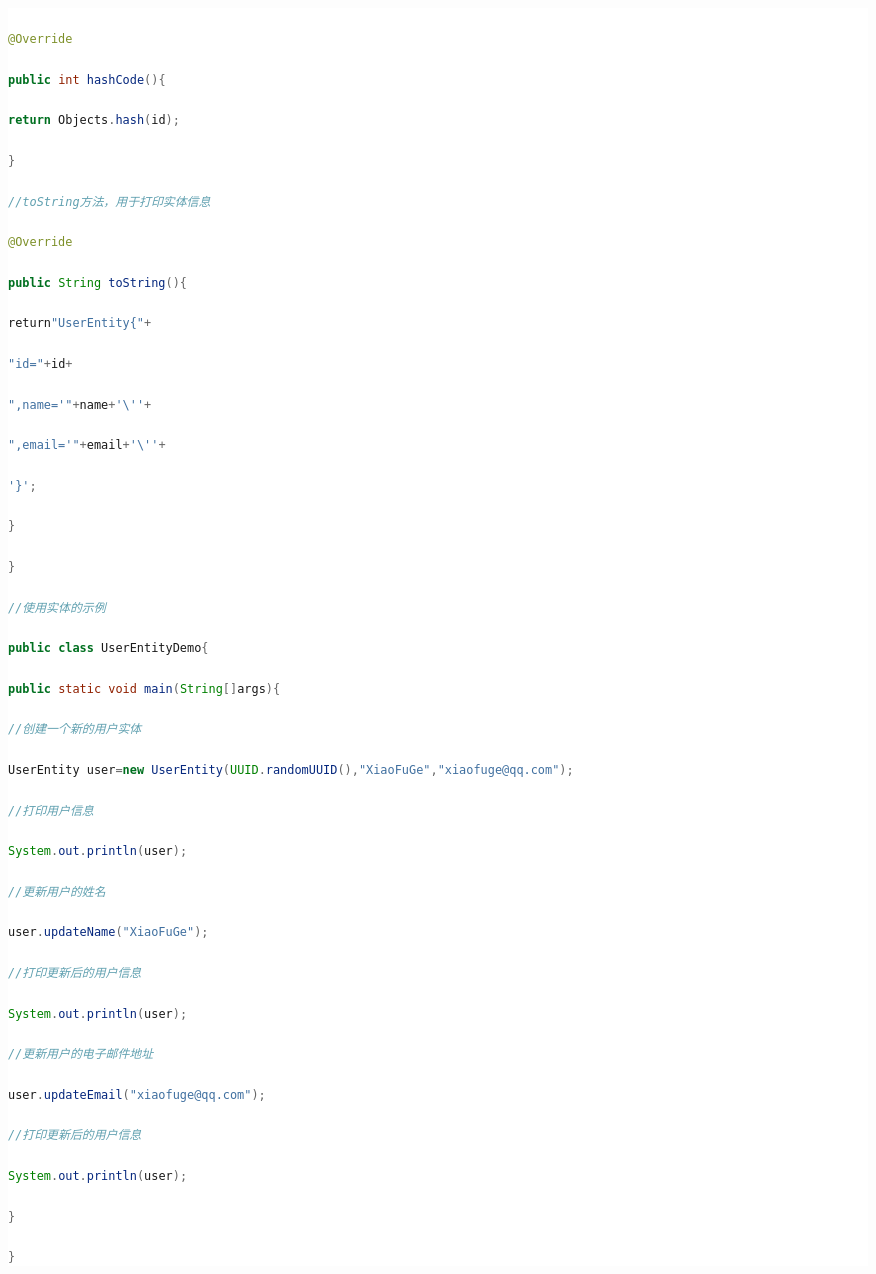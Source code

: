 ```java

@Override

public int hashCode(){

return Objects.hash(id);

}

//toString方法，用于打印实体信息

@Override

public String toString(){

return"UserEntity{"+

"id="+id+

",name='"+name+'\''+

",email='"+email+'\''+

'}';

}

}

//使用实体的示例

public class UserEntityDemo{

public static void main(String[]args){

//创建一个新的用户实体

UserEntity user=new UserEntity(UUID.randomUUID(),"XiaoFuGe","xiaofuge@qq.com");

//打印用户信息

System.out.println(user);

//更新用户的姓名

user.updateName("XiaoFuGe");

//打印更新后的用户信息

System.out.println(user);

//更新用户的电子邮件地址

user.updateEmail("xiaofuge@qq.com");

//打印更新后的用户信息

System.out.println(user);

}

}
```